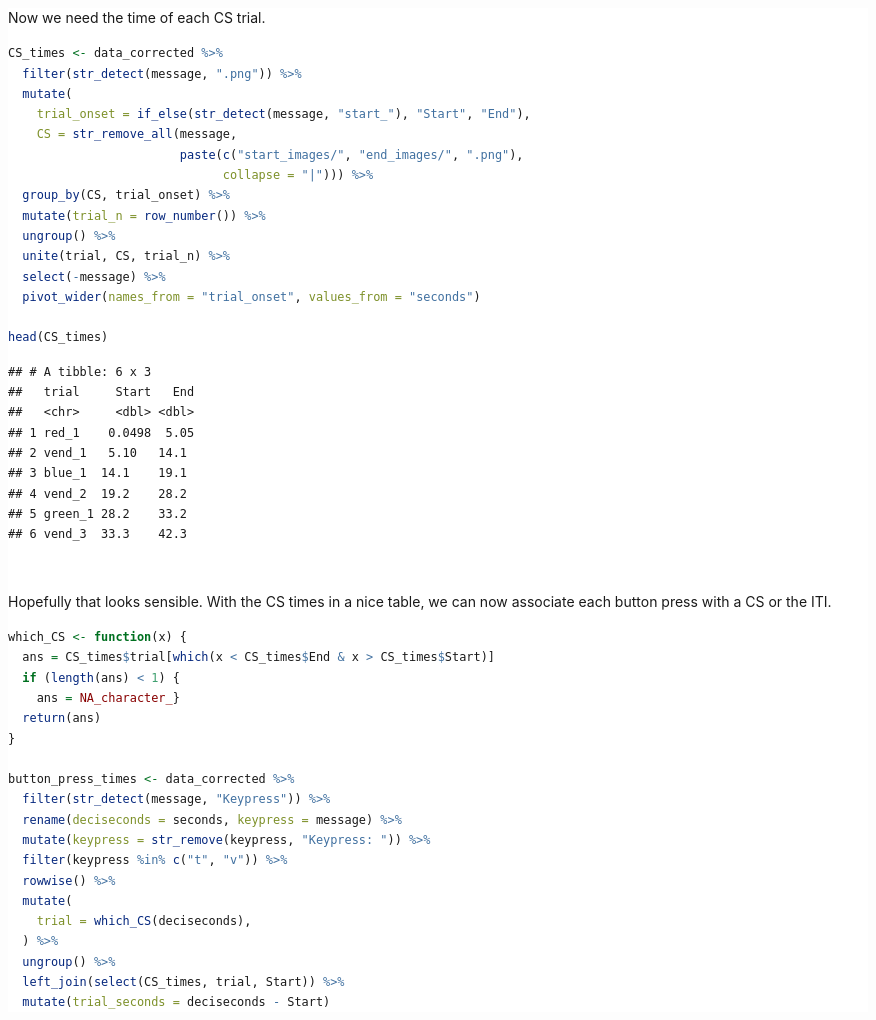 Now we need the time of each CS trial.

``` r
CS_times <- data_corrected %>%
  filter(str_detect(message, ".png")) %>% 
  mutate(                                 
    trial_onset = if_else(str_detect(message, "start_"), "Start", "End"),
    CS = str_remove_all(message, 
                        paste(c("start_images/", "end_images/", ".png"), 
                              collapse = "|"))) %>% 
  group_by(CS, trial_onset) %>% 
  mutate(trial_n = row_number()) %>% 
  ungroup() %>%
  unite(trial, CS, trial_n) %>%
  select(-message) %>%
  pivot_wider(names_from = "trial_onset", values_from = "seconds")
    
head(CS_times)
```

    ## # A tibble: 6 x 3
    ##   trial     Start   End
    ##   <chr>     <dbl> <dbl>
    ## 1 red_1    0.0498  5.05
    ## 2 vend_1   5.10   14.1 
    ## 3 blue_1  14.1    19.1 
    ## 4 vend_2  19.2    28.2 
    ## 5 green_1 28.2    33.2 
    ## 6 vend_3  33.3    42.3

<br>

Hopefully that looks sensible. With the CS times in a nice table, we can
now associate each button press with a CS or the ITI.

``` r
which_CS <- function(x) {
  ans = CS_times$trial[which(x < CS_times$End & x > CS_times$Start)]
  if (length(ans) < 1) {
    ans = NA_character_}
  return(ans)
}

button_press_times <- data_corrected %>%
  filter(str_detect(message, "Keypress")) %>%
  rename(deciseconds = seconds, keypress = message) %>%
  mutate(keypress = str_remove(keypress, "Keypress: ")) %>%
  filter(keypress %in% c("t", "v")) %>%
  rowwise() %>%
  mutate(
    trial = which_CS(deciseconds),
  ) %>%
  ungroup() %>% 
  left_join(select(CS_times, trial, Start)) %>%
  mutate(trial_seconds = deciseconds - Start)
```
